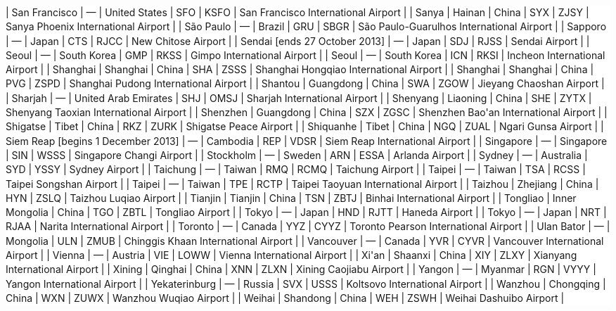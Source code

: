 | San Francisco                       | —              | United States        | SFO    | KSFO   | San Francisco International Airport       |
| Sanya                               | Hainan         | China                | SYX    | ZJSY   | Sanya Phoenix International Airport       |
| São Paulo                           | —              | Brazil               | GRU    | SBGR   | São Paulo-Guarulhos International Airport |
| Sapporo                             | —              | Japan                | CTS    | RJCC   | New Chitose Airport                       |
| Sendai [ends 27 October 2013]       | —              | Japan                | SDJ    | RJSS   | Sendai Airport                            |
| Seoul                               | —              | South Korea          | GMP    | RKSS   | Gimpo International Airport               |
| Seoul                               | —              | South Korea          | ICN    | RKSI   | Incheon International Airport             |
| Shanghai                            | Shanghai       | China                | SHA    | ZSSS   | Shanghai Hongqiao International Airport   |
| Shanghai                            | Shanghai       | China                | PVG    | ZSPD   | Shanghai Pudong International Airport     |
| Shantou                             | Guangdong      | China                | SWA    | ZGOW   | Jieyang Chaoshan Airport                  |
| Sharjah                             | —              | United Arab Emirates | SHJ    | OMSJ   | Sharjah International Airport             |
| Shenyang                            | Liaoning       | China                | SHE    | ZYTX   | Shenyang Taoxian International Airport    |
| Shenzhen                            | Guangdong      | China                | SZX    | ZGSC   | Shenzhen Bao'an International Airport     |
| Shigatse                            | Tibet          | China                | RKZ    | ZURK   | Shigatse Peace Airport                    |
| Shiquanhe                           | Tibet          | China                | NGQ    | ZUAL   | Ngari Gunsa Airport                       |
| Siem Reap [begins 1 December 2013]  | —              | Cambodia             | REP    | VDSR   | Siem Reap International Airport           |
| Singapore                           | —              | Singapore            | SIN    | WSSS   | Singapore Changi Airport                  |
| Stockholm                           | —              | Sweden               | ARN    | ESSA   | Arlanda Airport                           |
| Sydney                              | —              | Australia            | SYD    | YSSY   | Sydney Airport                            |
| Taichung                            | —              | Taiwan               | RMQ    | RCMQ   | Taichung Airport                          |
| Taipei                              | —              | Taiwan               | TSA    | RCSS   | Taipei Songshan Airport                   |
| Taipei                              | —              | Taiwan               | TPE    | RCTP   | Taipei Taoyuan International Airport      |
| Taizhou                             | Zhejiang       | China                | HYN    | ZSLQ   | Taizhou Luqiao Airport                    |
| Tianjin                             | Tianjin        | China                | TSN    | ZBTJ   | Binhai International Airport              |
| Tongliao                            | Inner Mongolia | China                | TGO    | ZBTL   | Tongliao Airport                          |
| Tokyo                               | —              | Japan                | HND    | RJTT   | Haneda Airport                            |
| Tokyo                               | —              | Japan                | NRT    | RJAA   | Narita International Airport              |
| Toronto                             | —              | Canada               | YYZ    | CYYZ   | Toronto Pearson International Airport     |
| Ulan Bator                          | —              | Mongolia             | ULN    | ZMUB   | Chinggis Khaan International Airport      |
| Vancouver                           | —              | Canada               | YVR    | CYVR   | Vancouver International Airport           |
| Vienna                              | —              | Austria              | VIE    | LOWW   | Vienna International Airport              |
| Xi'an                               | Shaanxi        | China                | XIY    | ZLXY   | Xianyang International Airport            |
| Xining                              | Qinghai        | China                | XNN    | ZLXN   | Xining Caojiabu Airport                   |
| Yangon                              | —              | Myanmar              | RGN    | VYYY   | Yangon International Airport              |
| Yekaterinburg                       | —              | Russia               | SVX    | USSS   | Koltsovo International Airport            |
| Wanzhou                             | Chongqing      | China                | WXN    | ZUWX   | Wanzhou Wuqiao Airport                    |
| Weihai                              | Shandong       | China                | WEH    | ZSWH   | Weihai Dashuibo Airport                   |